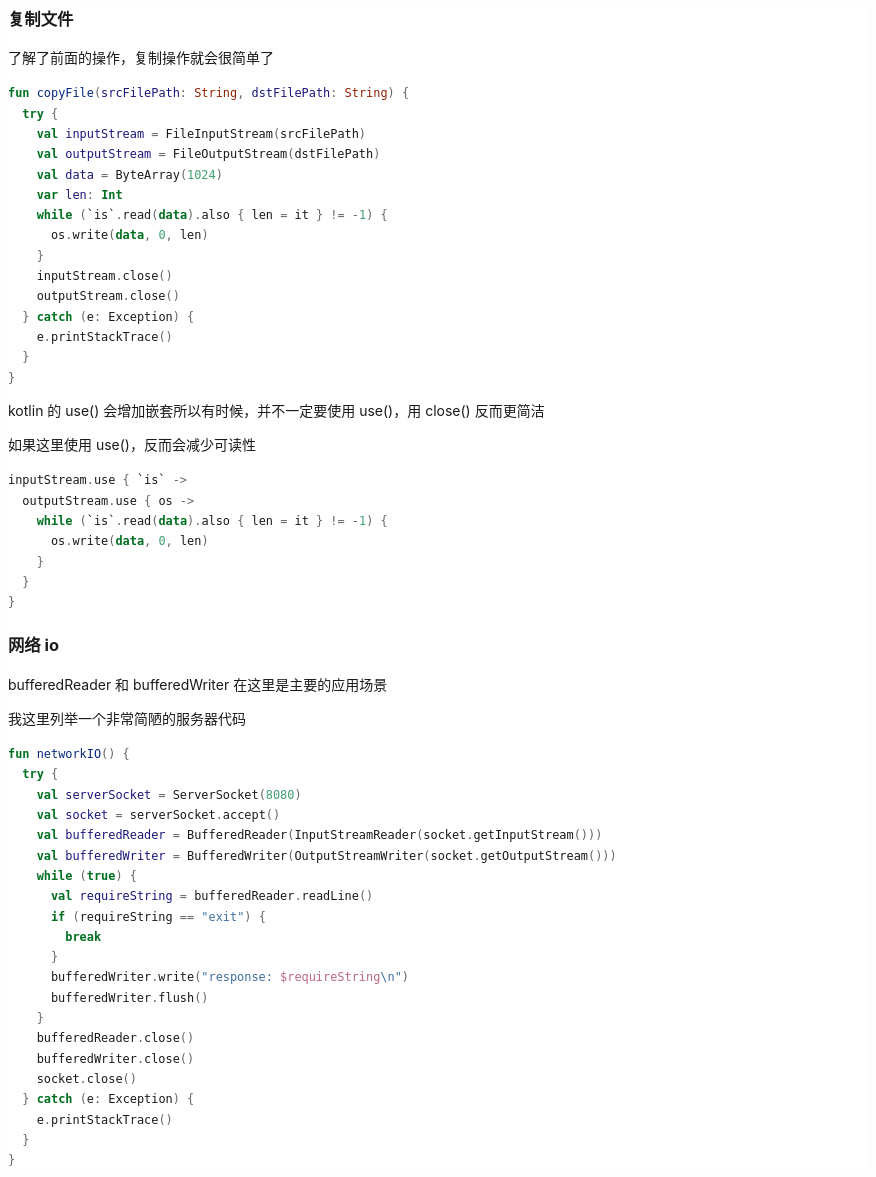 ### 复制文件

了解了前面的操作，复制操作就会很简单了

```kotlin
fun copyFile(srcFilePath: String, dstFilePath: String) {
  try {
    val inputStream = FileInputStream(srcFilePath)
    val outputStream = FileOutputStream(dstFilePath)
    val data = ByteArray(1024)
    var len: Int
    while (`is`.read(data).also { len = it } != -1) {
      os.write(data, 0, len)
    }
    inputStream.close()
    outputStream.close()
  } catch (e: Exception) {
    e.printStackTrace()
  }
}
```

kotlin 的 use() 会增加嵌套所以有时候，并不一定要使用 use()，用 close() 反而更简洁

如果这里使用 use()，反而会减少可读性

```kotlin
inputStream.use { `is` ->
  outputStream.use { os ->
    while (`is`.read(data).also { len = it } != -1) {
      os.write(data, 0, len)
    }
  }
}
```

### 网络 io

bufferedReader 和 bufferedWriter 在这里是主要的应用场景

我这里列举一个非常简陋的服务器代码

```kotlin
fun networkIO() {
  try {
    val serverSocket = ServerSocket(8080)
    val socket = serverSocket.accept()
    val bufferedReader = BufferedReader(InputStreamReader(socket.getInputStream()))
    val bufferedWriter = BufferedWriter(OutputStreamWriter(socket.getOutputStream()))
    while (true) {
      val requireString = bufferedReader.readLine()
      if (requireString == "exit") {
        break
      }
      bufferedWriter.write("response: $requireString\n")
      bufferedWriter.flush()
    }
    bufferedReader.close()
    bufferedWriter.close()
    socket.close()
  } catch (e: Exception) {
    e.printStackTrace()
  }
}
```
